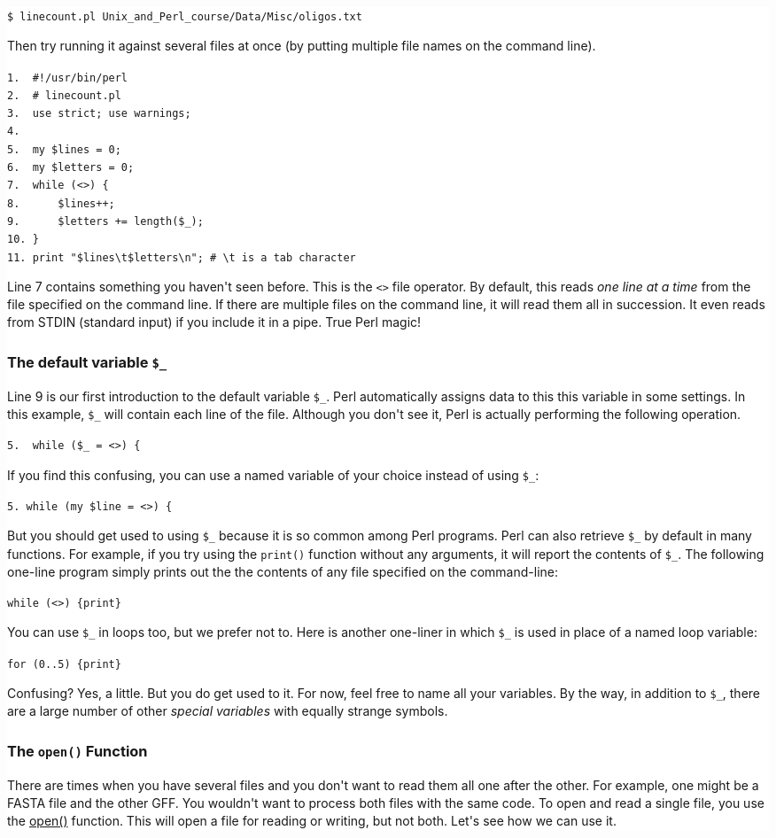 	$ linecount.pl Unix_and_Perl_course/Data/Misc/oligos.txt

Then try running it against several files at once (by putting multiple file names on the command line).

	1.  #!/usr/bin/perl 
	2.  # linecount.pl 
	3.  use strict; use warnings;
	4. 
	5.  my $lines = 0; 
	6.  my $letters = 0; 
	7.  while (<>) { 
	8.  	$lines++; 
	9.  	$letters += length($_); 
	10. } 
	11. print "$lines\t$letters\n"; # \t is a tab character

Line 7 contains something you haven't seen before. This is the `<>` file operator. By default, this reads _one line at a time_ from the file specified on the command line. If there are multiple files on the command line, it will read them all in succession. It even reads from STDIN (standard input) if you include it in a pipe. True Perl magic!

### The default variable `$_`

Line 9 is our first introduction to the default variable `$_`. Perl automatically assigns data to this this variable in some settings. In this example, `$_` will contain each line of the file. Although you don't see it, Perl is actually performing the following operation.

	5.  while ($_ = <>) {

If you find this confusing, you can use a named variable of your choice instead of using `$_`:

	5. while (my $line = <>) {

But you should get used to using `$_` because it is so common among Perl programs. Perl can also retrieve `$_` by default in many functions. For example, if you try using the `print()` function without any arguments, it will report the contents of `$_`. The following one-line program simply prints out the the contents of any file specified on the command-line:

	while (<>) {print}

You can use `$_` in loops too, but we prefer not to. Here is another one-liner in which `$_` is used in place of a named loop variable:

	for (0..5) {print}

Confusing? Yes, a little. But you do get used to it. For now, feel free to name all your variables. By the way, in addition to `$_`, there are a large number of other _special variables_ with equally strange symbols.

### The `open()` Function

There are times when you have several files and you don't want to read them all one after the other. For example, one might be a FASTA file and the other GFF. You wouldn't want to process both files with the same code. To open and read a single file, you use the [open()][] function. This will open a file for reading or writing, but not both. Let's see how we can use it.


[fraise]: http://fraise.en.softonic.com/mac
[tincta]: http://mr-fridge.de/software/tincta/index.php
[text wrangler]: http://www.barebones.com/products/textwrangler/
[notepad++]: http://notepad-plus.sourceforge.net/uk/site.htm
[editor comparison]: http://en.wikipedia.org/wiki/Comparison_of_text_editors
[hello world]: http://en.wikipedia.org/wiki/Hello_world
[indentation]: http://en.wikipedia.org/wiki/Indent_style
[ASCII]: http://en.wikipedia.org/wiki/ASCII
[length()]: http://perldoc.perl.org/functions/length.html
[die()]: http://perldoc.perl.org/functions/die.html
[push()]: http://perldoc.perl.org/functions/push.html
[pop()]: http://perldoc.perl.org/functions/pop.html
[shift()]: http://perldoc.perl.org/functions/shift.html
[unshift()]: http://perldoc.perl.org/functions/unshift.html
[splice()]: http://perldoc.perl.org/functions/splice.html
[join()]: http://perldoc.perl.org/functions/join.html
[qw()]: http://perldoc.perl.org/functions/qw.html
[split()]: http://perldoc.perl.org/functions/split.html
[sort()]: http://perldoc.perl.org/functions/sort.html
[ASCII]: http://en.wikipedia.org/wiki/Ascii
[RSI]: http://en.wikipedia.org/wiki/Repetitive_strain_injury
[range operator]: http://perldoc.perl.org/perlop.html#Range-Operators
[next keyword]: http://perldoc.perl.org/functions/next.html
[redo keyword]: http://perldoc.perl.org/functions/redo.html
[last keyword]: http://perldoc.perl.org/functions/last.html
[sqrt()]: http://perldoc.perl.org/functions/sqrt.html
[open()]: http://perldoc.perl.org/functions/open.html
[filehandles]: http://en.wikipedia.org/wiki/Filehandle
[chomp()]: http://perldoc.perl.org/functions/chomp.html
[reverse()]: http://perldoc.perl.org/functions/reverse.html
[keys()]: http://perldoc.perl.org/functions/keys.html
[values()]: http://perldoc.perl.org/functions/values.html
[exists()]: http://perldoc.perl.org/functions/exists.html
[delete()]: http://perldoc.perl.org/functions/delete.html
[substr()]: http://perldoc.perl.org/functions/substr.html
[printf()]: http://perldoc.perl.org/functions/printf.html
[regex]: http://en.wikipedia.org/wiki/Regular_expressions
[uc()]: http://perldoc.perl.org/functions/uc.html
[lc()]: http://perldoc.perl.org/functions/lc.html